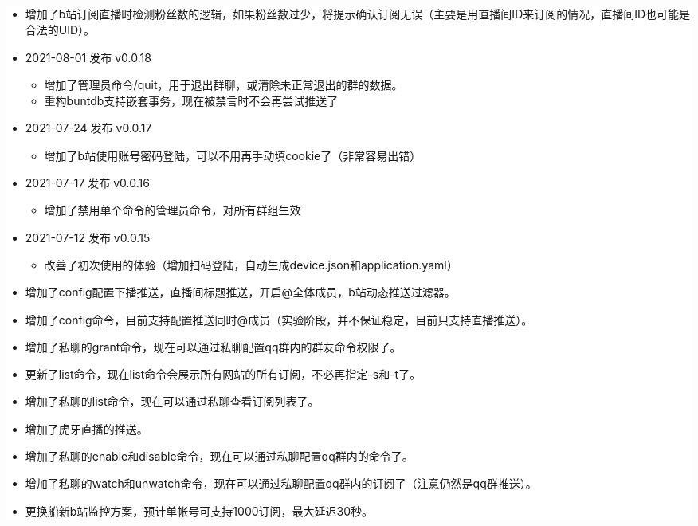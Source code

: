   - 增加了b站订阅直播时检测粉丝数的逻辑，如果粉丝数过少，将提示确认订阅无误（主要是用直播间ID来订阅的情况，直播间ID也可能是合法的UID）。
- 2021-08-01 发布 v0.0.18
  - 增加了管理员命令/quit，用于退出群聊，或清除未正常退出的群的数据。
  - 重构buntdb支持嵌套事务，现在被禁言时不会再尝试推送了
- 2021-07-24 发布 v0.0.17
  - 增加了b站使用账号密码登陆，可以不用再手动填cookie了（非常容易出错）
- 2021-07-17 发布 v0.0.16
  - 增加了禁用单个命令的管理员命令，对所有群组生效
- 2021-07-12 发布 v0.0.15
  - 改善了初次使用的体验（增加扫码登陆，自动生成device.json和application.yaml）

- 增加了config配置下播推送，直播间标题推送，开启@全体成员，b站动态推送过滤器。
- 增加了config命令，目前支持配置推送同时@成员（实验阶段，并不保证稳定，目前只支持直播推送）。
- 增加了私聊的grant命令，现在可以通过私聊配置qq群内的群友命令权限了。
- 更新了list命令，现在list命令会展示所有网站的所有订阅，不必再指定-s和-t了。
- 增加了私聊的list命令，现在可以通过私聊查看订阅列表了。
- 增加了虎牙直播的推送。
- 增加了私聊的enable和disable命令，现在可以通过私聊配置qq群内的命令了。
- 增加了私聊的watch和unwatch命令，现在可以通过私聊配置qq群内的订阅了（注意仍然是qq群推送）。
- 更换船新b站监控方案，预计单帐号可支持1000订阅，最大延迟30秒。

